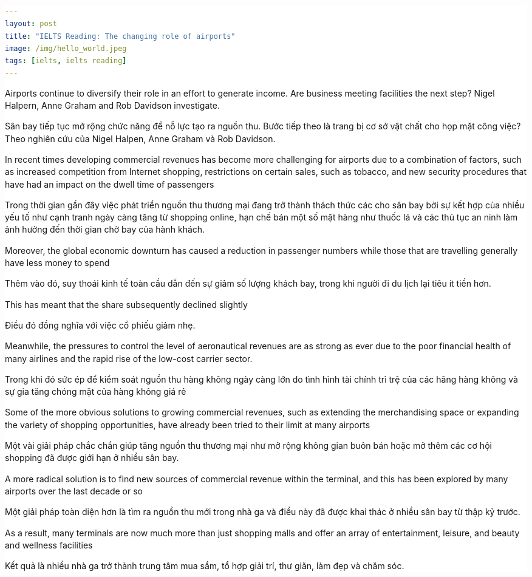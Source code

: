 ```yaml
---
layout: post
title: "IELTS Reading: The changing role of airports"
image: /img/hello_world.jpeg
tags: [ielts, ielts reading]
---
```


Airports continue to diversify their role in an effort to generate income. Are business meeting facilities the next step? Nigel Halpern, Anne Graham and Rob Davidson investigate.

Sân bay tiếp tục mở rộng chức năng để nỗ lực tạo ra nguồn thu. Bước tiếp theo là trang bị cơ sở vật chất cho họp mặt công việc? Theo nghiên cứu của Nigel Halpen, Anne Graham và Rob Davidson.

In recent times developing commercial revenues has become more challenging for airports due to a combination of factors, such as increased competition from Internet shopping, restrictions on certain sales, such as tobacco, and new security procedures that have had an impact on the dwell time of passengers

Trong thời gian gần đây việc phát triển nguồn thu thương mại đang trở thành thách thức các cho sân bay bởi sự kết hợp của nhiều yếu tố như cạnh tranh ngày càng tăng từ shopping online, hạn chế bán một số mặt hàng như thuốc lá và các thủ tục an ninh làm ảnh hưởng đến thời gian chờ bay của hành khách.

Moreover, the global economic downturn has caused a reduction in passenger numbers while those that are travelling generally have less money to spend

Thêm vào đó, suy thoái kinh tế toàn cầu dẫn đến sự giảm số lượng khách bay, trong khi người đi du lịch lại tiêu ít tiền hơn.

This has meant that the share subsequently declined slightly

Điều đó đồng nghĩa với việc cổ phiếu giảm nhẹ.

Meanwhile, the pressures to control the level of aeronautical revenues are as strong as ever due to the poor financial health of many airlines and the rapid rise of the low-cost carrier sector.

Trong khi đó sức ép để kiểm soát nguồn thu hàng không ngày càng lớn do tình hình tài chính trì trệ của các hãng hàng không và sự gia tăng chóng mặt của hàng không giá rẻ

Some of the more obvious solutions to growing commercial revenues, such as extending the merchandising space or expanding the variety of shopping opportunities, have already been tried to their limit at many airports

Một vài giải pháp chắc chắn giúp tăng nguồn thu thương mại như mở rộng không gian buôn bán hoặc mở thêm các cơ hội shopping đã được giới hạn ở nhiều sân bay.

A more radical solution is to find new sources of commercial revenue within the terminal, and this has been explored by many airports over the last decade or so

Một giải pháp toàn diện hơn là tìm ra nguồn thu mới trong nhà ga và điều này đã được khai thác ở nhiều sân bay từ thập kỷ trước.

As a result, many terminals are now much more than just shopping malls and offer an array of entertainment, leisure, and beauty and wellness facilities

Kết quả là nhiều nhà ga trở thành trung tâm mua sắm, tổ hợp giải trí, thư giãn, làm đẹp và chăm sóc.
